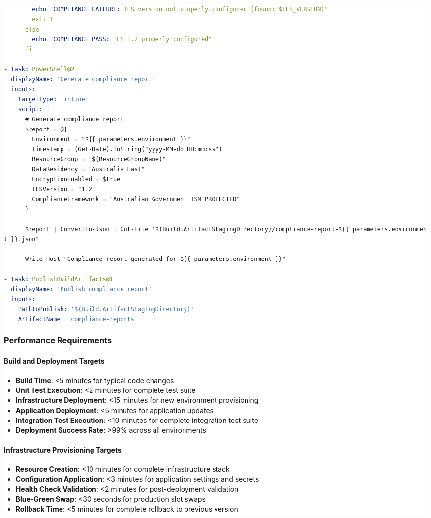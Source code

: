 ```yaml
        echo "COMPLIANCE FAILURE: TLS version not properly configured (found: $TLS_VERSION)"
        exit 1
      else
        echo "COMPLIANCE PASS: TLS 1.2 properly configured"
      fi

- task: PowerShell@2
  displayName: 'Generate compliance report'
  inputs:
    targetType: 'inline'
    script: |
      # Generate compliance report
      $report = @{
        Environment = "${{ parameters.environment }}"
        Timestamp = (Get-Date).ToString("yyyy-MM-dd HH:mm:ss")
        ResourceGroup = "$(ResourceGroupName)"
        DataResidency = "Australia East"
        EncryptionEnabled = $true
        TLSVersion = "1.2"
        ComplianceFramework = "Australian Government ISM PROTECTED"
      }
      
      $report | ConvertTo-Json | Out-File "$(Build.ArtifactStagingDirectory)/compliance-report-${{ parameters.environment }}.json"
      
      Write-Host "Compliance report generated for ${{ parameters.environment }}"

- task: PublishBuildArtifacts@1
  displayName: 'Publish compliance report'
  inputs:
    PathtoPublish: '$(Build.ArtifactStagingDirectory)'
    ArtifactName: 'compliance-reports'
```

### Performance Requirements

#### Build and Deployment Targets
- **Build Time**: <5 minutes for typical code changes
- **Unit Test Execution**: <2 minutes for complete test suite
- **Infrastructure Deployment**: <15 minutes for new environment provisioning
- **Application Deployment**: <5 minutes for application updates
- **Integration Test Execution**: <10 minutes for complete integration test suite
- **Deployment Success Rate**: >99% across all environments

#### Infrastructure Provisioning Targets
- **Resource Creation**: <10 minutes for complete infrastructure stack
- **Configuration Application**: <3 minutes for application settings and secrets
- **Health Check Validation**: <2 minutes for post-deployment validation
- **Blue-Green Swap**: <30 seconds for production slot swaps
- **Rollback Time**: <5 minutes for complete rollback to previous version

